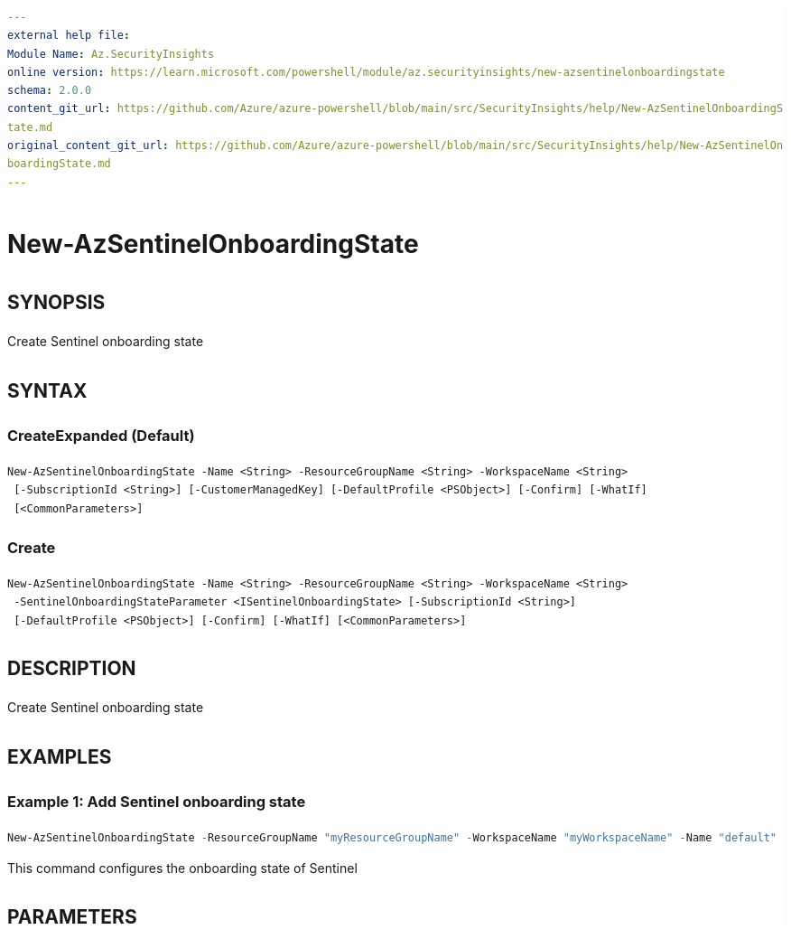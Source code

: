 ```yaml
---
external help file: 
Module Name: Az.SecurityInsights
online version: https://learn.microsoft.com/powershell/module/az.securityinsights/new-azsentinelonboardingstate
schema: 2.0.0
content_git_url: https://github.com/Azure/azure-powershell/blob/main/src/SecurityInsights/help/New-AzSentinelOnboardingState.md
original_content_git_url: https://github.com/Azure/azure-powershell/blob/main/src/SecurityInsights/help/New-AzSentinelOnboardingState.md
---
```


# New-AzSentinelOnboardingState

## SYNOPSIS
Create Sentinel onboarding state

## SYNTAX

### CreateExpanded (Default)
```
New-AzSentinelOnboardingState -Name <String> -ResourceGroupName <String> -WorkspaceName <String>
 [-SubscriptionId <String>] [-CustomerManagedKey] [-DefaultProfile <PSObject>] [-Confirm] [-WhatIf]
 [<CommonParameters>]
```

### Create
```
New-AzSentinelOnboardingState -Name <String> -ResourceGroupName <String> -WorkspaceName <String>
 -SentinelOnboardingStateParameter <ISentinelOnboardingState> [-SubscriptionId <String>]
 [-DefaultProfile <PSObject>] [-Confirm] [-WhatIf] [<CommonParameters>]
```

## DESCRIPTION
Create Sentinel onboarding state

## EXAMPLES

### Example 1: Add Sentinel onboarding state
```powershell
New-AzSentinelOnboardingState -ResourceGroupName "myResourceGroupName" -WorkspaceName "myWorkspaceName" -Name "default"
```

This command configures the onboarding state of Sentinel

## PARAMETERS
